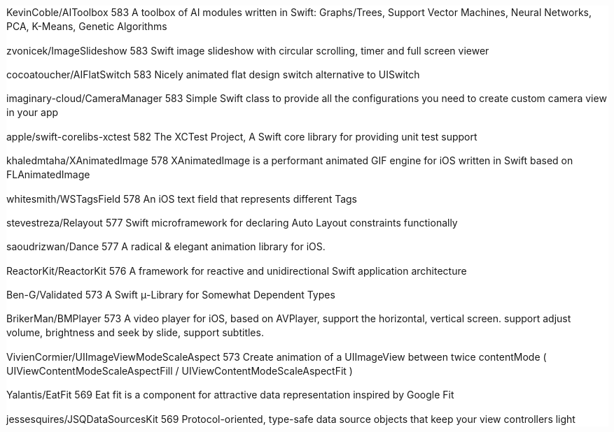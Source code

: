 
KevinCoble/AIToolbox                       583
A toolbox of AI modules written in Swift:  Graphs/Trees, Support Vector Machines, Neural Networks, PCA, K-Means, Genetic Algorithms


zvonicek/ImageSlideshow                    583
Swift image slideshow with circular scrolling, timer and full screen viewer


cocoatoucher/AIFlatSwitch                  583
Nicely animated flat design switch alternative to UISwitch


imaginary-cloud/CameraManager              583
Simple Swift class to provide all the configurations you need to create custom camera view in your app


apple/swift-corelibs-xctest                582
The XCTest Project, A Swift core library for providing unit test support


khaledmtaha/XAnimatedImage                 578
XAnimatedImage is a performant animated GIF engine for iOS written in Swift based on FLAnimatedImage


whitesmith/WSTagsField                     578
An iOS text field that represents different Tags


stevestreza/Relayout                       577
Swift microframework for declaring Auto Layout constraints functionally


saoudrizwan/Dance                          577
A radical & elegant animation library for iOS.


ReactorKit/ReactorKit                      576
A framework for reactive and unidirectional Swift application architecture


Ben-G/Validated                            573
A Swift μ-Library for Somewhat Dependent Types


BrikerMan/BMPlayer                         573
A video player for iOS, based on AVPlayer, support the horizontal, vertical screen. support adjust volume, brightness and seek by slide, support subtitles. 


VivienCormier/UIImageViewModeScaleAspect   573
Create animation of a UIImageView between twice contentMode ( UIViewContentModeScaleAspectFill / UIViewContentModeScaleAspectFit )


Yalantis/EatFit                            569
Eat fit is a component for attractive data representation inspired by Google Fit


jessesquires/JSQDataSourcesKit             569
Protocol-oriented, type-safe data source objects that keep your view controllers light
